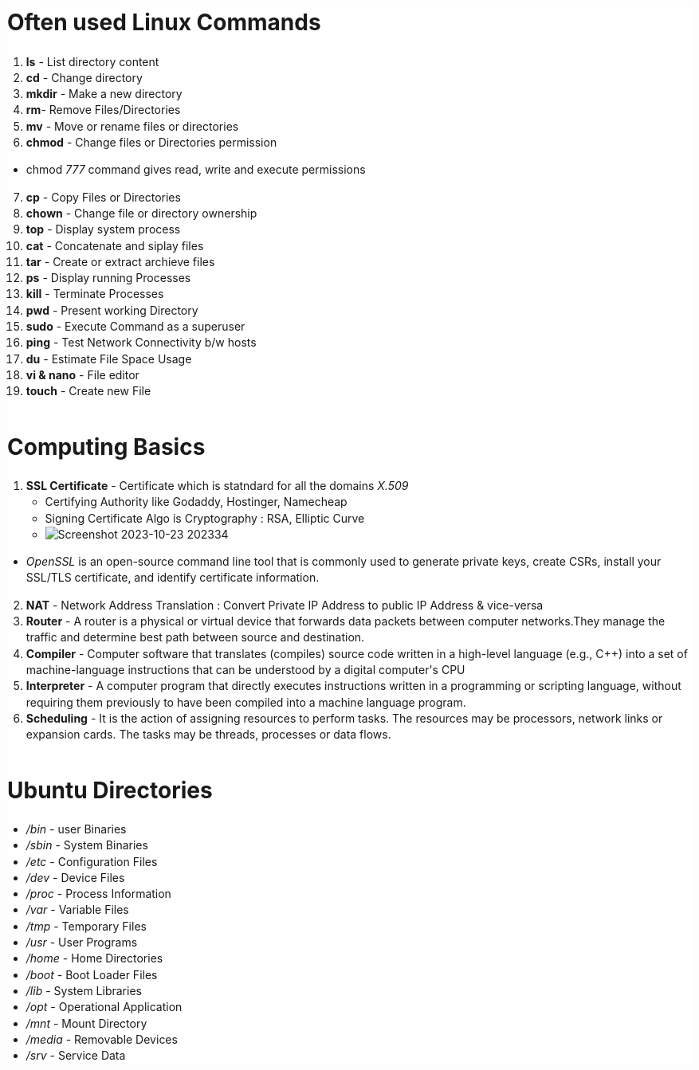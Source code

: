 # Often used Linux Commands
1. **ls** - List directory content
2. **cd** - Change directory
3. **mkdir** - Make a new directory
4. **rm**- Remove Files/Directories
5. **mv** - Move or rename files or directories
6. **chmod** - Change files or Directories permission 
- chmod *777* command gives read, write and execute permissions
7. **cp** - Copy Files or Directories
8. **chown** - Change file or directory ownership
9. **top** - Display system process
10. **cat** - Concatenate and siplay files
11. **tar** - Create or extract archieve files
12. **ps** - Display running Processes
13. **kill** - Terminate Processes
14. **pwd** - Present working Directory
15. **sudo** - Execute Command as a superuser
16. **ping** - Test Network Connectivity b/w hosts
17. **du** - Estimate File Space Usage
18. **vi & nano** - File editor
19. **touch** - Create new File
# Computing Basics
1. **SSL Certificate** - Certificate which is statndard for all the domains *X.509*
   - Certifying Authority like Godaddy, Hostinger, Namecheap
   - Signing Certificate Algo is Cryptography : RSA, Elliptic Curve
   - <img width="467" alt="Screenshot 2023-10-23 202334" src="https://github.com/raunakkk21/Keywords/assets/143111163/a9871ebf-609b-440d-bbf2-e82fe2d68dcf">

- *OpenSSL* is an open-source command line tool that is commonly used to generate private keys, create CSRs, install your SSL/TLS certificate, and identify certificate information. 
2. **NAT** - Network Address Translation : Convert Private IP Address to public IP Address & vice-versa
3. **Router** - A router is a physical or virtual device that forwards data packets between computer networks.They manage the traffic and determine best path between source and destination.
4. **Compiler** - Computer software that translates (compiles) source code written in a high-level language (e.g., C++) into a set of machine-language instructions that can be understood by a digital computer's CPU
5. **Interpreter** - A computer program that directly executes instructions written in a programming or scripting language, without requiring them previously to have been compiled into a machine language program.
6. **Scheduling** - It is the action of assigning resources to perform tasks. The resources may be processors, network links or expansion cards. The tasks may be threads, processes or data flows.

# Ubuntu Directories
- */bin* - user Binaries
- */sbin* - System Binaries
- */etc* - Configuration Files
- */dev* - Device Files
- */proc* - Process Information
- */var* - Variable Files
- */tmp* - Temporary Files
- */usr* - User Programs
- */home* - Home Directories
- */boot* - Boot Loader Files
- */lib* - System Libraries
- */opt* - Operational Application
- */mnt* - Mount Directory
- */media* - Removable Devices 
- */srv* - Service Data